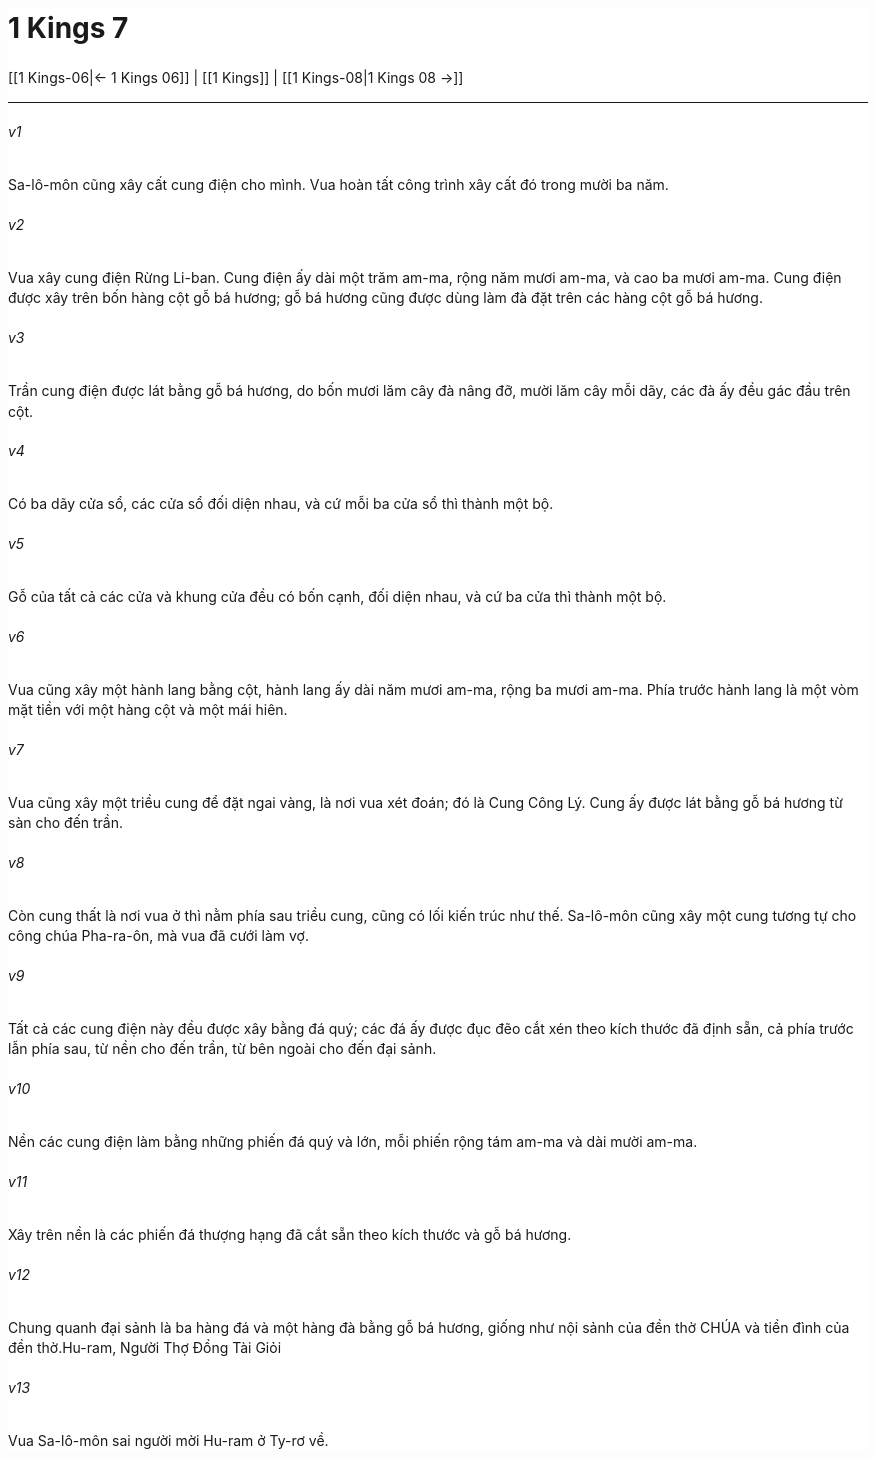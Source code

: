 # 1 Kings 7

[[1 Kings-06|← 1 Kings 06]] | [[1 Kings]] | [[1 Kings-08|1 Kings 08 →]]
***



###### v1 
Sa-lô-môn cũng xây cất cung điện cho mình. Vua hoàn tất công trình xây cất đó trong mười ba năm. 

###### v2 
Vua xây cung điện Rừng Li-ban. Cung điện ấy dài một trăm am-ma, rộng năm mươi am-ma, và cao ba mươi am-ma. Cung điện được xây trên bốn hàng cột gỗ bá hương; gỗ bá hương cũng được dùng làm đà đặt trên các hàng cột gỗ bá hương. 

###### v3 
Trần cung điện được lát bằng gỗ bá hương, do bốn mươi lăm cây đà nâng đỡ, mười lăm cây mỗi dãy, các đà ấy đều gác đầu trên cột. 

###### v4 
Có ba dãy cửa sổ, các cửa sổ đối diện nhau, và cứ mỗi ba cửa sổ thì thành một bộ. 

###### v5 
Gỗ của tất cả các cửa và khung cửa đều có bốn cạnh, đối diện nhau, và cứ ba cửa thì thành một bộ. 

###### v6 
Vua cũng xây một hành lang bằng cột, hành lang ấy dài năm mươi am-ma, rộng ba mươi am-ma. Phía trước hành lang là một vòm mặt tiền với một hàng cột và một mái hiên. 

###### v7 
Vua cũng xây một triều cung để đặt ngai vàng, là nơi vua xét đoán; đó là Cung Công Lý. Cung ấy được lát bằng gỗ bá hương từ sàn cho đến trần. 

###### v8 
Còn cung thất là nơi vua ở thì nằm phía sau triều cung, cũng có lối kiến trúc như thế. Sa-lô-môn cũng xây một cung tương tự cho công chúa Pha-ra-ôn, mà vua đã cưới làm vợ. 

###### v9 
Tất cả các cung điện này đều được xây bằng đá quý; các đá ấy được đục đẽo cắt xén theo kích thước đã định sẵn, cả phía trước lẫn phía sau, từ nền cho đến trần, từ bên ngoài cho đến đại sảnh. 

###### v10 
Nền các cung điện làm bằng những phiến đá quý và lớn, mỗi phiến rộng tám am-ma và dài mười am-ma. 

###### v11 
Xây trên nền là các phiến đá thượng hạng đã cắt sẵn theo kích thước và gỗ bá hương. 

###### v12 
Chung quanh đại sảnh là ba hàng đá và một hàng đà bằng gỗ bá hương, giống như nội sảnh của đền thờ CHÚA và tiền đình của đền thờ.Hu-ram, Người Thợ Đồng Tài Giỏi 

###### v13 
Vua Sa-lô-môn sai người mời Hu-ram ở Ty-rơ về. 

